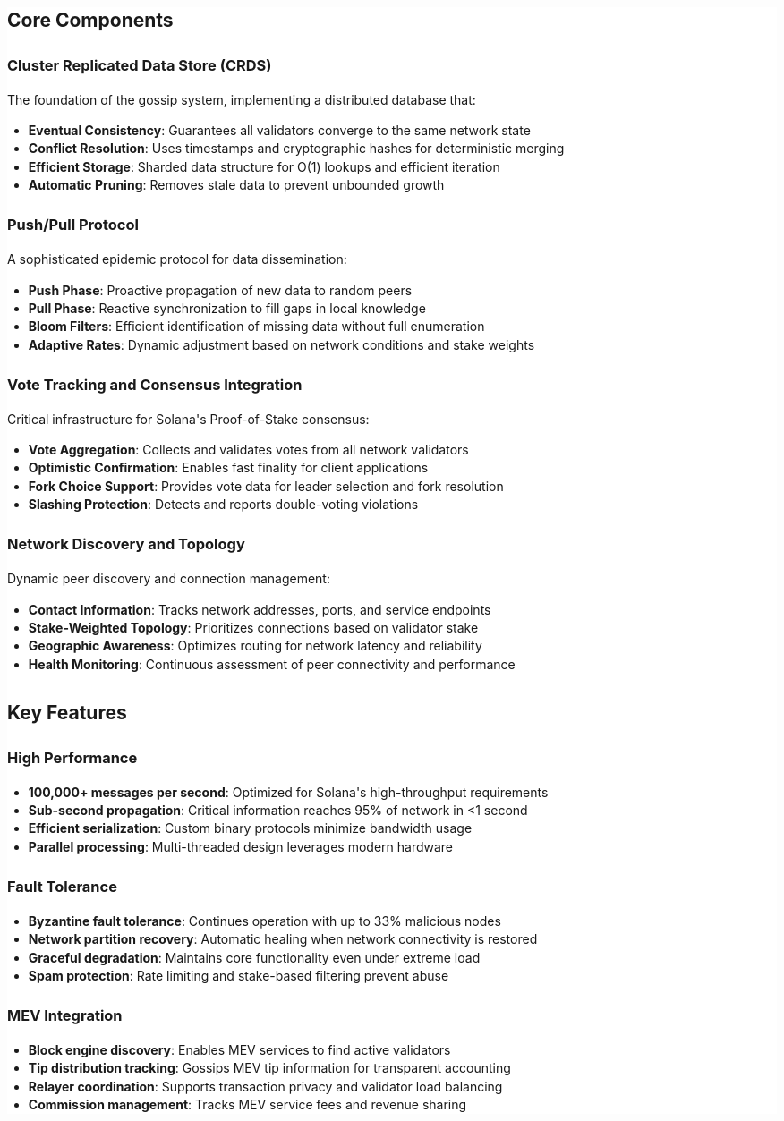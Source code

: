 ## Core Components

### Cluster Replicated Data Store (CRDS)
The foundation of the gossip system, implementing a distributed database that:
- **Eventual Consistency**: Guarantees all validators converge to the same network state
- **Conflict Resolution**: Uses timestamps and cryptographic hashes for deterministic merging
- **Efficient Storage**: Sharded data structure for O(1) lookups and efficient iteration
- **Automatic Pruning**: Removes stale data to prevent unbounded growth

### Push/Pull Protocol
A sophisticated epidemic protocol for data dissemination:
- **Push Phase**: Proactive propagation of new data to random peers
- **Pull Phase**: Reactive synchronization to fill gaps in local knowledge
- **Bloom Filters**: Efficient identification of missing data without full enumeration
- **Adaptive Rates**: Dynamic adjustment based on network conditions and stake weights

### Vote Tracking and Consensus Integration
Critical infrastructure for Solana's Proof-of-Stake consensus:
- **Vote Aggregation**: Collects and validates votes from all network validators
- **Optimistic Confirmation**: Enables fast finality for client applications
- **Fork Choice Support**: Provides vote data for leader selection and fork resolution
- **Slashing Protection**: Detects and reports double-voting violations

### Network Discovery and Topology
Dynamic peer discovery and connection management:
- **Contact Information**: Tracks network addresses, ports, and service endpoints
- **Stake-Weighted Topology**: Prioritizes connections based on validator stake
- **Geographic Awareness**: Optimizes routing for network latency and reliability
- **Health Monitoring**: Continuous assessment of peer connectivity and performance

## Key Features

### High Performance
- **100,000+ messages per second**: Optimized for Solana's high-throughput requirements
- **Sub-second propagation**: Critical information reaches 95% of network in <1 second
- **Efficient serialization**: Custom binary protocols minimize bandwidth usage
- **Parallel processing**: Multi-threaded design leverages modern hardware

### Fault Tolerance
- **Byzantine fault tolerance**: Continues operation with up to 33% malicious nodes
- **Network partition recovery**: Automatic healing when network connectivity is restored
- **Graceful degradation**: Maintains core functionality even under extreme load
- **Spam protection**: Rate limiting and stake-based filtering prevent abuse

### MEV Integration
- **Block engine discovery**: Enables MEV services to find active validators
- **Tip distribution tracking**: Gossips MEV tip information for transparent accounting
- **Relayer coordination**: Supports transaction privacy and validator load balancing
- **Commission management**: Tracks MEV service fees and revenue sharing
